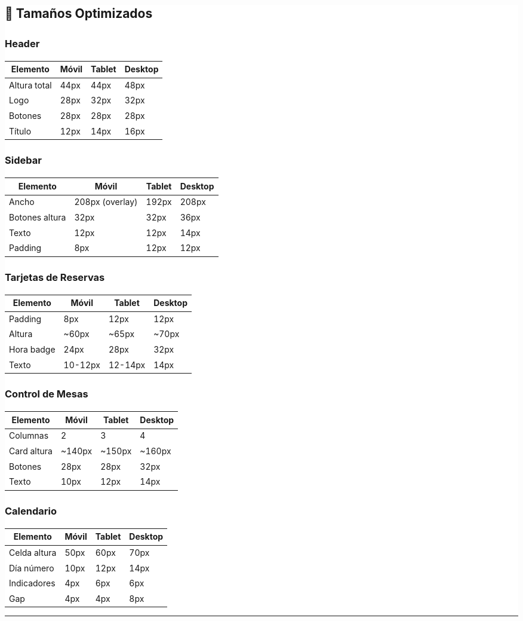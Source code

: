 
## 📱 **Tamaños Optimizados**

### **Header**
| Elemento | Móvil | Tablet | Desktop |
|----------|-------|--------|---------|
| Altura total | 44px | 44px | 48px |
| Logo | 28px | 32px | 32px |
| Botones | 28px | 28px | 28px |
| Título | 12px | 14px | 16px |

### **Sidebar**
| Elemento | Móvil | Tablet | Desktop |
|----------|-------|--------|---------|
| Ancho | 208px (overlay) | 192px | 208px |
| Botones altura | 32px | 32px | 36px |
| Texto | 12px | 12px | 14px |
| Padding | 8px | 12px | 12px |

### **Tarjetas de Reservas**
| Elemento | Móvil | Tablet | Desktop |
|----------|-------|--------|---------|
| Padding | 8px | 12px | 12px |
| Altura | ~60px | ~65px | ~70px |
| Hora badge | 24px | 28px | 32px |
| Texto | 10-12px | 12-14px | 14px |

### **Control de Mesas**
| Elemento | Móvil | Tablet | Desktop |
|----------|-------|--------|---------|
| Columnas | 2 | 3 | 4 |
| Card altura | ~140px | ~150px | ~160px |
| Botones | 28px | 28px | 32px |
| Texto | 10px | 12px | 14px |

### **Calendario**
| Elemento | Móvil | Tablet | Desktop |
|----------|-------|--------|---------|
| Celda altura | 50px | 60px | 70px |
| Día número | 10px | 12px | 14px |
| Indicadores | 4px | 6px | 6px |
| Gap | 4px | 4px | 8px |

---